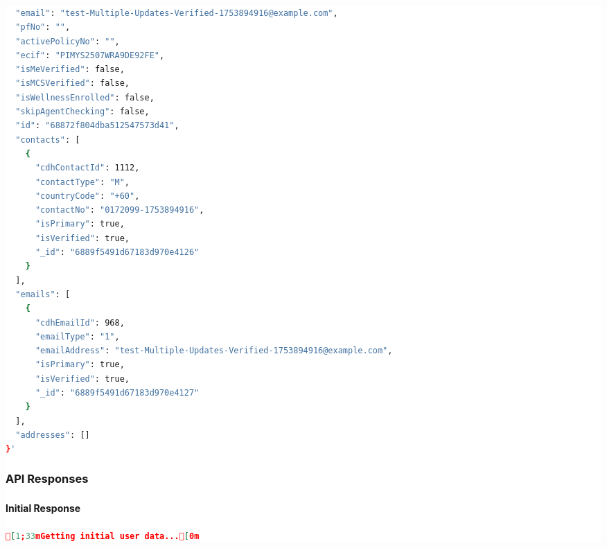 ```bash
  "email": "test-Multiple-Updates-Verified-1753894916@example.com",
  "pfNo": "",
  "activePolicyNo": "",
  "ecif": "PIMYS2507WRA9DE92FE",
  "isMeVerified": false,
  "isMCSVerified": false,
  "isWellnessEnrolled": false,
  "skipAgentChecking": false,
  "id": "68872f804dba512547573d41",
  "contacts": [
    {
      "cdhContactId": 1112,
      "contactType": "M",
      "countryCode": "+60",
      "contactNo": "0172099-1753894916",
      "isPrimary": true,
      "isVerified": true,
      "_id": "6889f5491d67183d970e4126"
    }
  ],
  "emails": [
    {
      "cdhEmailId": 968,
      "emailType": "1",
      "emailAddress": "test-Multiple-Updates-Verified-1753894916@example.com",
      "isPrimary": true,
      "isVerified": true,
      "_id": "6889f5491d67183d970e4127"
    }
  ],
  "addresses": []
}'
```

### API Responses
#### Initial Response
```json
[1;33mGetting initial user data...[0m
```